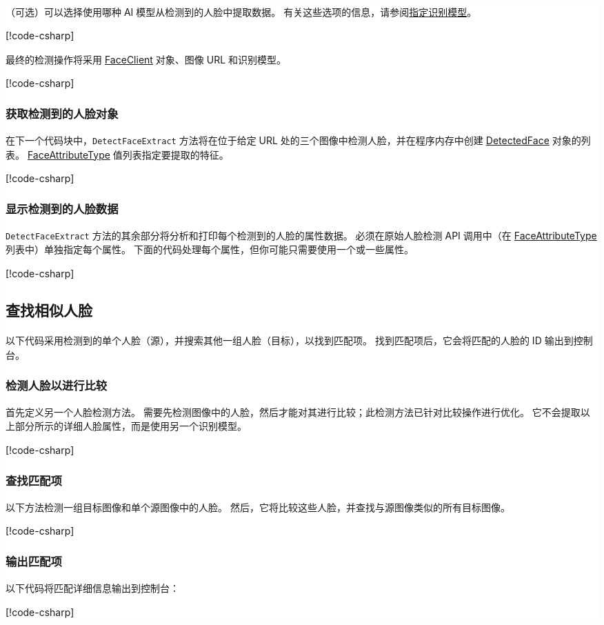 （可选）可以选择使用哪种 AI 模型从检测到的人脸中提取数据。 有关这些选项的信息，请参阅[指定识别模型](../Face-API-How-to-Topics/specify-recognition-model.md)。

[!code-csharp[](~/cognitive-services-dotnet-sdk-samples/documentation-samples/quickstarts/Face/Program.cs?name=snippet_detect_models)]

最终的检测操作将采用 [FaceClient](https://docs.microsoft.com/dotnet/api/microsoft.azure.cognitiveservices.vision.face.faceclient?view=azure-dotnet) 对象、图像 URL 和识别模型。

[!code-csharp[](~/cognitive-services-dotnet-sdk-samples/documentation-samples/quickstarts/Face/Program.cs?name=snippet_detect_call)]

### <a name="get-detected-face-objects"></a>获取检测到的人脸对象

在下一个代码块中，`DetectFaceExtract` 方法将在位于给定 URL 处的三个图像中检测人脸，并在程序内存中创建 [DetectedFace](https://docs.microsoft.com/dotnet/api/microsoft.azure.cognitiveservices.vision.face.models.detectedface?view=azure-dotnet) 对象的列表。 [FaceAttributeType](https://docs.microsoft.com/dotnet/api/microsoft.azure.cognitiveservices.vision.face.models.faceattributetype?view=azure-dotnet) 值列表指定要提取的特征。 

[!code-csharp[](~/cognitive-services-dotnet-sdk-samples/documentation-samples/quickstarts/Face/Program.cs?name=snippet_detect)]

### <a name="display-detected-face-data"></a>显示检测到的人脸数据

`DetectFaceExtract` 方法的其余部分将分析和打印每个检测到的人脸的属性数据。 必须在原始人脸检测 API 调用中（在 [FaceAttributeType](https://docs.microsoft.com/dotnet/api/microsoft.azure.cognitiveservices.vision.face.models.faceattributetype?view=azure-dotnet) 列表中）单独指定每个属性。 下面的代码处理每个属性，但你可能只需要使用一个或一些属性。

[!code-csharp[](~/cognitive-services-dotnet-sdk-samples/documentation-samples/quickstarts/Face/Program.cs?name=snippet_detect_parse)]

## <a name="find-similar-faces"></a>查找相似人脸

以下代码采用检测到的单个人脸（源），并搜索其他一组人脸（目标），以找到匹配项。 找到匹配项后，它会将匹配的人脸的 ID 输出到控制台。

### <a name="detect-faces-for-comparison"></a>检测人脸以进行比较

首先定义另一个人脸检测方法。 需要先检测图像中的人脸，然后才能对其进行比较；此检测方法已针对比较操作进行优化。 它不会提取以上部分所示的详细人脸属性，而是使用另一个识别模型。

[!code-csharp[](~/cognitive-services-dotnet-sdk-samples/documentation-samples/quickstarts/Face/Program.cs?name=snippet_face_detect_recognize)]

### <a name="find-matches"></a>查找匹配项

以下方法检测一组目标图像和单个源图像中的人脸。 然后，它将比较这些人脸，并查找与源图像类似的所有目标图像。

[!code-csharp[](~/cognitive-services-dotnet-sdk-samples/documentation-samples/quickstarts/Face/Program.cs?name=snippet_find_similar)]

### <a name="print-matches"></a>输出匹配项

以下代码将匹配详细信息输出到控制台：

[!code-csharp[](~/cognitive-services-dotnet-sdk-samples/documentation-samples/quickstarts/Face/Program.cs?name=snippet_find_similar_print)]
